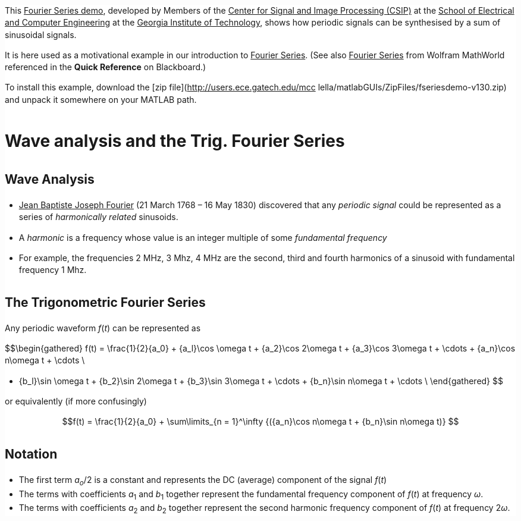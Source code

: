 This [Fourier Series
demo](http://users.ece.gatech.edu/mcclella/matlabGUIs#FourierSeries), developed
by Members of the [Center for Signal and Image Processing
(CSIP)](http://www.ece.gatech.edu/CSIP) at the [School of Electrical and
Computer Engineering](http://www.ece.gatech.edu/) at the [Georgia Institute of
Technology](http://www.gatech.edu/), shows how periodic signals can be
synthesised by a sum of sinusoidal signals.

It is here used as a motivational example in our introduction to [Fourier
Series](http://en.wikipedia.org/wiki/Fourier_series). (See also [Fourier
Series](http://mathworld.wolfram.com/FourierSeries.html) from Wolfram MathWorld
referenced in the **Quick Reference** on Blackboard.)

To install this example, download the [zip file](http://users.ece.gatech.edu/mcc
lella/matlabGUIs/ZipFiles/fseriesdemo-v130.zip) and unpack it somewhere on your
MATLAB path.

# Wave analysis and the Trig. Fourier Series

## Wave Analysis

* [Jean Baptiste Joseph Fourier](http://en.wikipedia.org/wiki/Joseph_Fourier)
(21 March 1768 – 16 May 1830) discovered that any *periodic signal* could be
represented as a series of *harmonically related* sinusoids.

* A *harmonic* is a frequency whose value is an integer multiple of some
*fundamental frequency*

* For example, the frequencies 2 MHz, 3 Mhz, 4 MHz are the second, third and
fourth harmonics of a sinusoid with fundamental frequency 1 Mhz.


## The Trigonometric Fourier Series

Any periodic waveform $f(t)$ can be represented as

$$\begin{gathered}
  f(t) = \frac{1}{2}{a_0} + {a_l}\cos \omega t + {a_2}\cos 2\omega t + {a_3}\cos
3\omega t +  \cdots  + {a_n}\cos n\omega t +  \cdots  \\
   + {b_l}\sin \omega t + {b_2}\sin 2\omega t + {b_3}\sin 3\omega t +  \cdots  +
{b_n}\sin n\omega t +  \cdots  \\
\end{gathered} $$

or equivalently (if more confusingly)

$$f(t) = \frac{1}{2}{a_0} + \sum\limits_{n = 1}^\infty  {({a_n}\cos n\omega t +
{b_n}\sin n\omega t)} $$

## Notation

* The first term $a_o/2$ is a constant and represents the DC (average) component
of the signal $f(t)$
* The terms with coefficients $a_1$ and $b_1$ together represent the fundamental
frequency component of $f(t)$ at frequency $\omega$.
* The terms with coefficients $a_2$ and $b_2$ together represent the second
harmonic frequency component of $f(t)$ at frequency $2\omega$.
